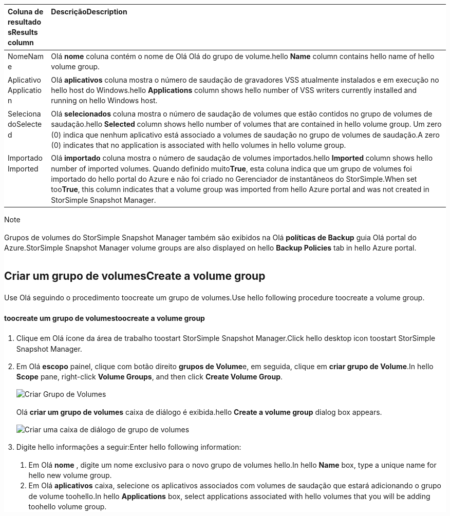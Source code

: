 | <span data-ttu-id="f2a9a-124">Coluna de resultados</span><span class="sxs-lookup"><span data-stu-id="f2a9a-124">Results column</span></span> | <span data-ttu-id="f2a9a-125">Descrição</span><span class="sxs-lookup"><span data-stu-id="f2a9a-125">Description</span></span> |
|:--- |:--- |
| <span data-ttu-id="f2a9a-126">Nome</span><span class="sxs-lookup"><span data-stu-id="f2a9a-126">Name</span></span> |<span data-ttu-id="f2a9a-127">Olá **nome** coluna contém o nome de Olá Olá do grupo de volume.</span><span class="sxs-lookup"><span data-stu-id="f2a9a-127">hello **Name** column contains hello name of hello volume group.</span></span> |
| <span data-ttu-id="f2a9a-128">Aplicativo</span><span class="sxs-lookup"><span data-stu-id="f2a9a-128">Application</span></span> |<span data-ttu-id="f2a9a-129">Olá **aplicativos** coluna mostra o número de saudação de gravadores VSS atualmente instalados e em execução no hello host do Windows.</span><span class="sxs-lookup"><span data-stu-id="f2a9a-129">hello **Applications** column shows hello number of VSS writers currently installed and running on hello Windows host.</span></span> |
| <span data-ttu-id="f2a9a-130">Selecionado</span><span class="sxs-lookup"><span data-stu-id="f2a9a-130">Selected</span></span> |<span data-ttu-id="f2a9a-131">Olá **selecionados** coluna mostra o número de saudação de volumes que estão contidos no grupo de volumes de saudação.</span><span class="sxs-lookup"><span data-stu-id="f2a9a-131">hello **Selected** column shows hello number of volumes that are contained in hello volume group.</span></span> <span data-ttu-id="f2a9a-132">Um zero (0) indica que nenhum aplicativo está associado a volumes de saudação no grupo de volumes de saudação.</span><span class="sxs-lookup"><span data-stu-id="f2a9a-132">A zero (0) indicates that no application is associated with hello volumes in hello volume group.</span></span> |
| <span data-ttu-id="f2a9a-133">Importado</span><span class="sxs-lookup"><span data-stu-id="f2a9a-133">Imported</span></span> |<span data-ttu-id="f2a9a-134">Olá **importado** coluna mostra o número de saudação de volumes importados.</span><span class="sxs-lookup"><span data-stu-id="f2a9a-134">hello **Imported** column shows hello number of imported volumes.</span></span> <span data-ttu-id="f2a9a-135">Quando definido muito**True**, esta coluna indica que um grupo de volumes foi importado do hello portal do Azure e não foi criado no Gerenciador de instantâneos do StorSimple.</span><span class="sxs-lookup"><span data-stu-id="f2a9a-135">When set too**True**, this column indicates that a volume group was imported from hello Azure portal and was not created in StorSimple Snapshot Manager.</span></span> |

> [!NOTE]
> <span data-ttu-id="f2a9a-136">Grupos de volumes do StorSimple Snapshot Manager também são exibidos na Olá **políticas de Backup** guia Olá portal do Azure.</span><span class="sxs-lookup"><span data-stu-id="f2a9a-136">StorSimple Snapshot Manager volume groups are also displayed on hello **Backup Policies** tab in hello Azure portal.</span></span>
> 
> 

## <a name="create-a-volume-group"></a><span data-ttu-id="f2a9a-137">Criar um grupo de volumes</span><span class="sxs-lookup"><span data-stu-id="f2a9a-137">Create a volume group</span></span>
<span data-ttu-id="f2a9a-138">Use Olá seguindo o procedimento toocreate um grupo de volumes.</span><span class="sxs-lookup"><span data-stu-id="f2a9a-138">Use hello following procedure toocreate a volume group.</span></span>

#### <a name="toocreate-a-volume-group"></a><span data-ttu-id="f2a9a-139">toocreate um grupo de volumes</span><span class="sxs-lookup"><span data-stu-id="f2a9a-139">toocreate a volume group</span></span>
1. <span data-ttu-id="f2a9a-140">Clique em Olá ícone da área de trabalho toostart StorSimple Snapshot Manager.</span><span class="sxs-lookup"><span data-stu-id="f2a9a-140">Click hello desktop icon toostart StorSimple Snapshot Manager.</span></span>
2. <span data-ttu-id="f2a9a-141">Em Olá **escopo** painel, clique com botão direito **grupos de Volume**e, em seguida, clique em **criar grupo de Volume**.</span><span class="sxs-lookup"><span data-stu-id="f2a9a-141">In hello **Scope** pane, right-click **Volume Groups**, and then click **Create Volume Group**.</span></span>
   
    ![Criar Grupo de Volumes](./media/storsimple-snapshot-manager-manage-volume-groups/HCS_SSM_Create_volume_group.png)
   
    <span data-ttu-id="f2a9a-143">Olá **criar um grupo de volumes** caixa de diálogo é exibida.</span><span class="sxs-lookup"><span data-stu-id="f2a9a-143">hello **Create a volume group** dialog box appears.</span></span>
   
    ![Criar uma caixa de diálogo de grupo de volumes](./media/storsimple-snapshot-manager-manage-volume-groups/HCS_SSM_CreateVolumeGroup_dialog.png)
3. <span data-ttu-id="f2a9a-145">Digite hello informações a seguir:</span><span class="sxs-lookup"><span data-stu-id="f2a9a-145">Enter hello following information:</span></span>
   
   1. <span data-ttu-id="f2a9a-146">Em Olá **nome** , digite um nome exclusivo para o novo grupo de volumes hello.</span><span class="sxs-lookup"><span data-stu-id="f2a9a-146">In hello **Name** box, type a unique name for hello new volume group.</span></span>
   2. <span data-ttu-id="f2a9a-147">Em Olá **aplicativos** caixa, selecione os aplicativos associados com volumes de saudação que estará adicionando o grupo de volume toohello.</span><span class="sxs-lookup"><span data-stu-id="f2a9a-147">In hello **Applications** box, select applications associated with hello volumes that you will be adding toohello volume group.</span></span>
      